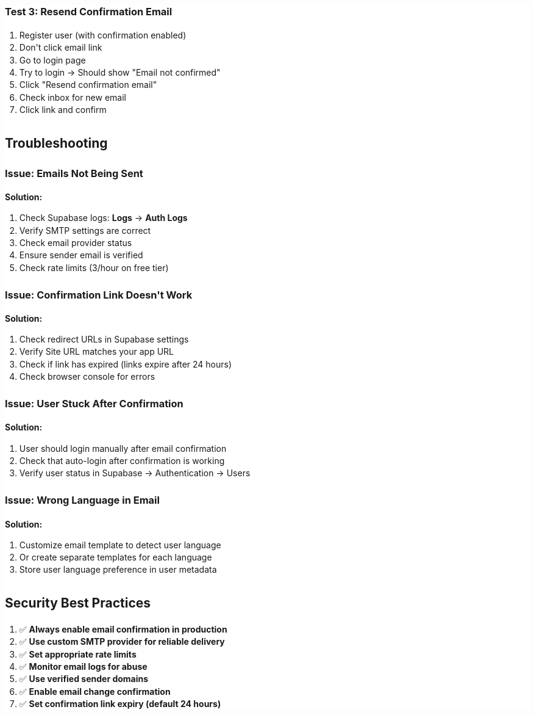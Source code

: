 ### Test 3: Resend Confirmation Email
1. Register user (with confirmation enabled)
2. Don't click email link
3. Go to login page
4. Try to login → Should show "Email not confirmed"
5. Click "Resend confirmation email"
6. Check inbox for new email
7. Click link and confirm

## Troubleshooting

### Issue: Emails Not Being Sent

**Solution:**
1. Check Supabase logs: **Logs** → **Auth Logs**
2. Verify SMTP settings are correct
3. Check email provider status
4. Ensure sender email is verified
5. Check rate limits (3/hour on free tier)

### Issue: Confirmation Link Doesn't Work

**Solution:**
1. Check redirect URLs in Supabase settings
2. Verify Site URL matches your app URL
3. Check if link has expired (links expire after 24 hours)
4. Check browser console for errors

### Issue: User Stuck After Confirmation

**Solution:**
1. User should login manually after email confirmation
2. Check that auto-login after confirmation is working
3. Verify user status in Supabase → Authentication → Users

### Issue: Wrong Language in Email

**Solution:**
1. Customize email template to detect user language
2. Or create separate templates for each language
3. Store user language preference in user metadata

## Security Best Practices

1. ✅ **Always enable email confirmation in production**
2. ✅ **Use custom SMTP provider for reliable delivery**
3. ✅ **Set appropriate rate limits**
4. ✅ **Monitor email logs for abuse**
5. ✅ **Use verified sender domains**
6. ✅ **Enable email change confirmation**
7. ✅ **Set confirmation link expiry (default 24 hours)**
